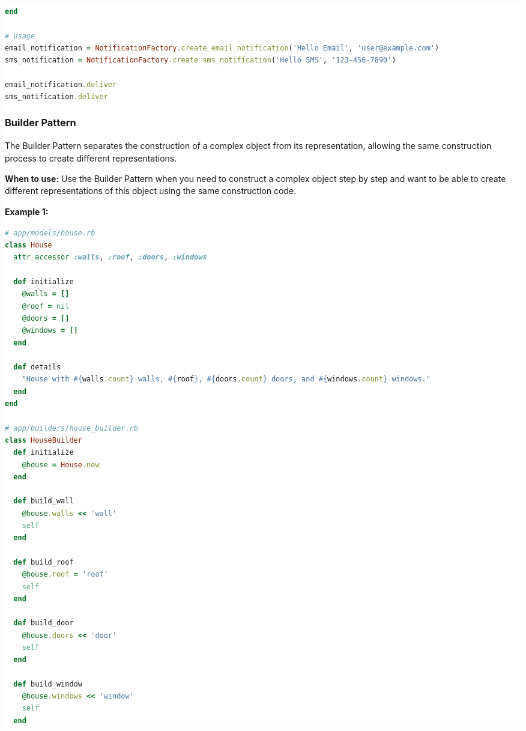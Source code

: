 ```ruby
end

# Usage
email_notification = NotificationFactory.create_email_notification('Hello Email', 'user@example.com')
sms_notification = NotificationFactory.create_sms_notification('Hello SMS', '123-456-7890')

email_notification.deliver
sms_notification.deliver
```

### Builder Pattern

The Builder Pattern separates the construction of a complex object from its representation, allowing the same construction process to create different representations.

**When to use:**
Use the Builder Pattern when you need to construct a complex object step by step and want to be able to create different representations of this object using the same construction code.

**Example 1:**

```rb
# app/models/house.rb
class House
  attr_accessor :walls, :roof, :doors, :windows

  def initialize
    @walls = []
    @roof = nil
    @doors = []
    @windows = []
  end

  def details
    "House with #{walls.count} walls, #{roof}, #{doors.count} doors, and #{windows.count} windows."
  end
end

# app/builders/house_builder.rb
class HouseBuilder
  def initialize
    @house = House.new
  end

  def build_wall
    @house.walls << 'wall'
    self
  end

  def build_roof
    @house.roof = 'roof'
    self
  end

  def build_door
    @house.doors << 'door'
    self
  end

  def build_window
    @house.windows << 'window'
    self
  end

```